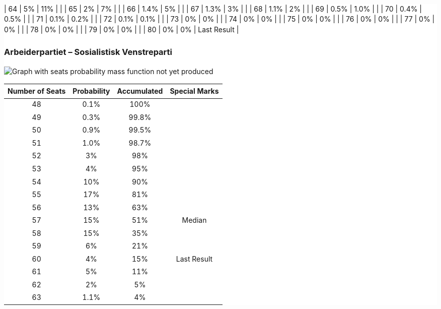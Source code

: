 | 64 | 5% | 11% |  |
| 65 | 2% | 7% |  |
| 66 | 1.4% | 5% |  |
| 67 | 1.3% | 3% |  |
| 68 | 1.1% | 2% |  |
| 69 | 0.5% | 1.0% |  |
| 70 | 0.4% | 0.5% |  |
| 71 | 0.1% | 0.2% |  |
| 72 | 0.1% | 0.1% |  |
| 73 | 0% | 0% |  |
| 74 | 0% | 0% |  |
| 75 | 0% | 0% |  |
| 76 | 0% | 0% |  |
| 77 | 0% | 0% |  |
| 78 | 0% | 0% |  |
| 79 | 0% | 0% |  |
| 80 | 0% | 0% | Last Result |

### Arbeiderpartiet – Sosialistisk Venstreparti

![Graph with seats probability mass function not yet produced](2019-03-29-KantarTNS-coalitions-seats-pmf-ap–sv.png "Seats Probability Mass Function")

| Number of Seats | Probability | Accumulated | Special Marks |
|:---------------:|:-----------:|:-----------:|:-------------:|
| 48 | 0.1% | 100% |  |
| 49 | 0.3% | 99.8% |  |
| 50 | 0.9% | 99.5% |  |
| 51 | 1.0% | 98.7% |  |
| 52 | 3% | 98% |  |
| 53 | 4% | 95% |  |
| 54 | 10% | 90% |  |
| 55 | 17% | 81% |  |
| 56 | 13% | 63% |  |
| 57 | 15% | 51% | Median |
| 58 | 15% | 35% |  |
| 59 | 6% | 21% |  |
| 60 | 4% | 15% | Last Result |
| 61 | 5% | 11% |  |
| 62 | 2% | 5% |  |
| 63 | 1.1% | 4% |  |